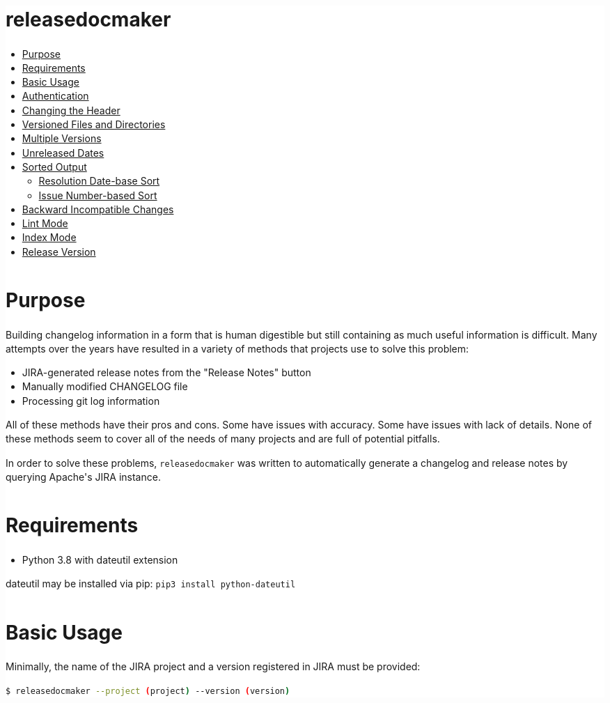 

# releasedocmaker



* [Purpose](#purpose)
* [Requirements](#requirements)
* [Basic Usage](#basic-usage)
* [Authentication](#authentication)
* [Changing the Header](#changing-the-header)
* [Versioned Files and Directories](#versioned-files-and-directories)
* [Multiple Versions](#multiple-versions)
* [Unreleased Dates](#unreleased-dates)
* [Sorted Output](#sorted-output)
  * [Resolution Date-base Sort](#resolution-date-base-sort)
  * [Issue Number-based Sort](#issue-number-based-sort)
* [Backward Incompatible Changes](#backward-incompatible-changes)
* [Lint Mode](#lint-mode)
* [Index Mode](#index-mode)
* [Release Version](#release-version)



# Purpose

Building changelog information in a form that is human digestible but still containing as much useful information is difficult.  Many attempts over the years have resulted in a variety of methods that projects use to solve this problem:

* JIRA-generated release notes from the "Release Notes" button
* Manually modified CHANGELOG file
* Processing git log information

All of these methods have their pros and cons.  Some have issues with accuracy.  Some have issues with lack of details. None of these methods seem to cover all of the needs of many projects and are full of potential pitfalls.

In order to solve these problems, `releasedocmaker` was written to automatically generate a changelog and release notes by querying Apache's JIRA instance.

# Requirements

* Python 3.8 with dateutil extension

dateutil may be installed via pip:  `pip3 install python-dateutil`

# Basic Usage

Minimally, the name of the JIRA project and a version registered in JIRA must be provided:

```bash
$ releasedocmaker --project (project) --version (version)
```
